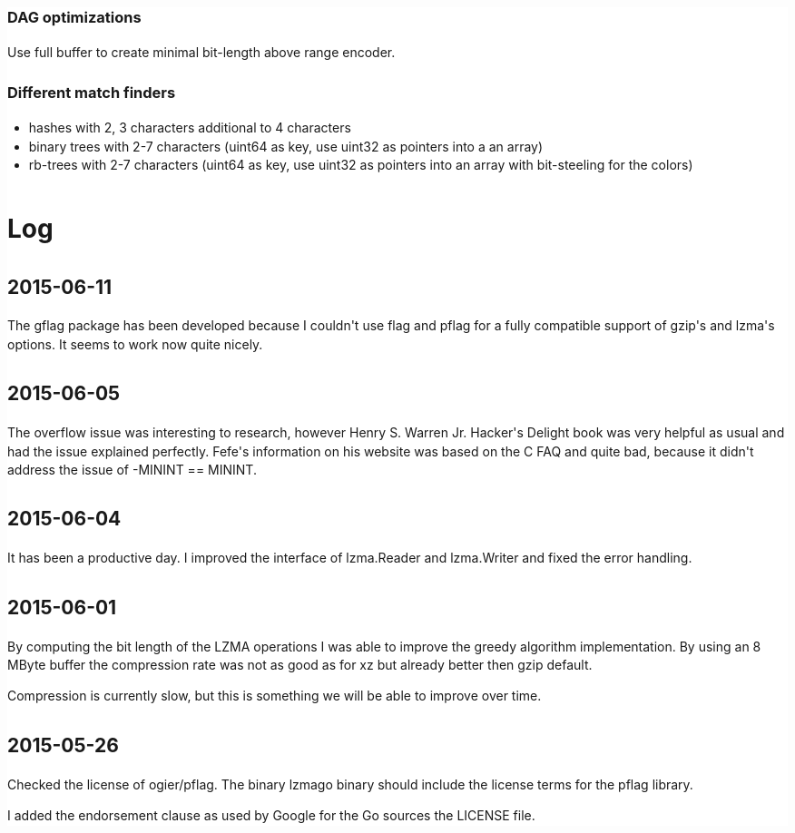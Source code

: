 ### DAG optimizations

Use full buffer to create minimal bit-length above range encoder.

### Different match finders

- hashes with 2, 3 characters additional to 4 characters
- binary trees with 2-7 characters (uint64 as key, use uint32 as
  pointers into a an array)
- rb-trees with 2-7 characters (uint64 as key, use uint32 as pointers
  into an array with bit-steeling for the colors)

# Log

## 2015-06-11

The gflag package has been developed because I couldn't use flag and
pflag for a fully compatible support of gzip's and lzma's options. It
seems to work now quite nicely.

## 2015-06-05

The overflow issue was interesting to research, however Henry S. Warren
Jr. Hacker's Delight book was very helpful as usual and had the issue
explained perfectly. Fefe's information on his website was based on the
C FAQ and quite bad, because it didn't address the issue of -MININT ==
MININT.

## 2015-06-04

It has been a productive day. I improved the interface of lzma.Reader
and lzma.Writer and fixed the error handling.

## 2015-06-01

By computing the bit length of the LZMA operations I was able to
improve the greedy algorithm implementation. By using an 8 MByte buffer
the compression rate was not as good as for xz but already better then
gzip default. 

Compression is currently slow, but this is something we will be able to
improve over time.

## 2015-05-26

Checked the license of ogier/pflag. The binary lzmago binary should
include the license terms for the pflag library.

I added the endorsement clause as used by Google for the Go sources the
LICENSE file.
